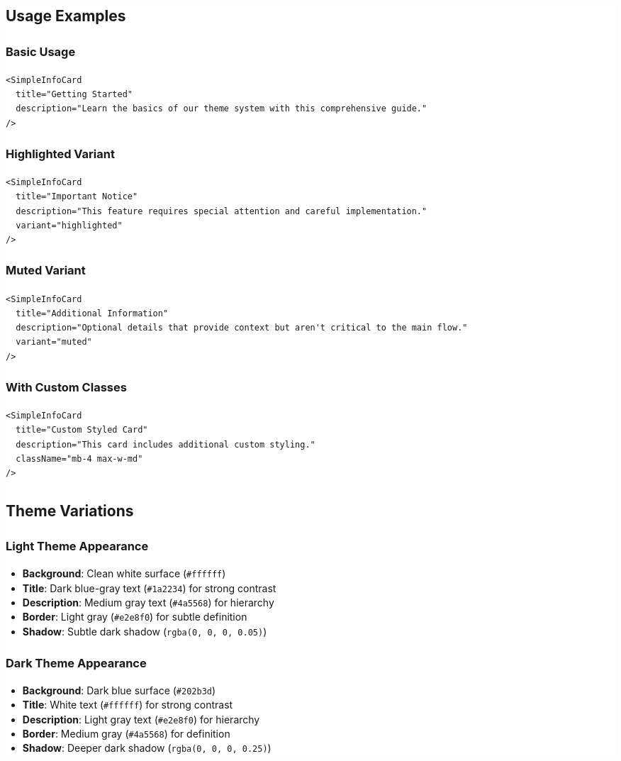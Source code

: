 ## Usage Examples

### Basic Usage
```astro
<SimpleInfoCard 
  title="Getting Started"
  description="Learn the basics of our theme system with this comprehensive guide."
/>
```

### Highlighted Variant
```astro
<SimpleInfoCard 
  title="Important Notice"
  description="This feature requires special attention and careful implementation."
  variant="highlighted"
/>
```

### Muted Variant
```astro
<SimpleInfoCard 
  title="Additional Information"
  description="Optional details that provide context but aren't critical to the main flow."
  variant="muted"
/>
```

### With Custom Classes
```astro
<SimpleInfoCard 
  title="Custom Styled Card"
  description="This card includes additional custom styling."
  className="mb-4 max-w-md"
/>
```

## Theme Variations

### Light Theme Appearance
- **Background**: Clean white surface (`#ffffff`)
- **Title**: Dark blue-gray text (`#1a2234`) for strong contrast
- **Description**: Medium gray text (`#4a5568`) for hierarchy
- **Border**: Light gray (`#e2e8f0`) for subtle definition
- **Shadow**: Subtle dark shadow (`rgba(0, 0, 0, 0.05)`)

### Dark Theme Appearance
- **Background**: Dark blue surface (`#202b3d`)
- **Title**: White text (`#ffffff`) for strong contrast
- **Description**: Light gray text (`#e2e8f0`) for hierarchy
- **Border**: Medium gray (`#4a5568`) for definition
- **Shadow**: Deeper dark shadow (`rgba(0, 0, 0, 0.25)`)
